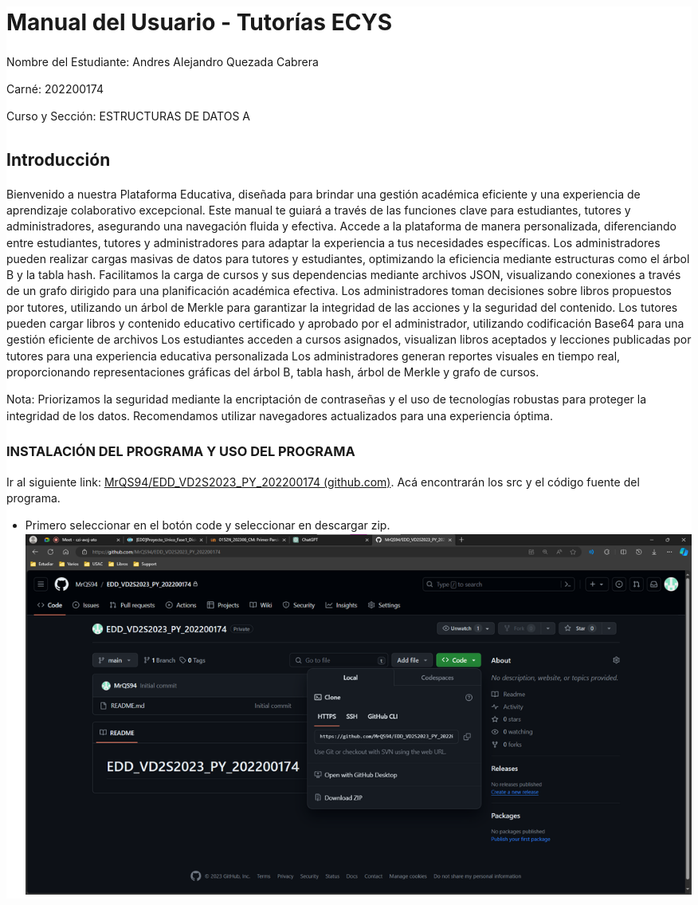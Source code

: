 # Manual del Usuario - Tutorías ECYS
Nombre del Estudiante: Andres Alejandro Quezada Cabrera

Carné: 202200174

Curso y Sección: ESTRUCTURAS DE DATOS A

## Introducción

Bienvenido a nuestra Plataforma Educativa, diseñada para brindar una gestión académica eficiente y una experiencia de aprendizaje colaborativo excepcional. Este manual te guiará a través de las funciones clave para estudiantes, tutores y administradores, asegurando una navegación fluida y efectiva. Accede a la plataforma de manera personalizada, diferenciando entre estudiantes, tutores y administradores para adaptar la experiencia a tus necesidades específicas. Los administradores pueden realizar cargas masivas de datos para tutores y estudiantes, optimizando la eficiencia mediante estructuras como el árbol B y la tabla hash. Facilitamos la carga de cursos y sus dependencias mediante archivos JSON, visualizando conexiones a través de un grafo dirigido para una planificación académica efectiva. Los administradores toman decisiones sobre libros propuestos por tutores, utilizando un árbol de Merkle para garantizar la integridad de las acciones y la seguridad del contenido. Los tutores pueden cargar libros y contenido educativo certificado y aprobado por el administrador, utilizando codificación Base64 para una gestión eficiente de archivos Los estudiantes acceden a cursos asignados, visualizan libros aceptados y lecciones publicadas por tutores para una experiencia educativa personalizada Los administradores generan reportes visuales en tiempo real, proporcionando representaciones gráficas del árbol B, tabla hash, árbol de Merkle y grafo de cursos.

Nota: Priorizamos la seguridad mediante la encriptación de contraseñas y el uso de tecnologías robustas para proteger la integridad de los datos. Recomendamos utilizar navegadores actualizados para una experiencia óptima.


### INSTALACIÓN DEL PROGRAMA Y USO DEL PROGRAMA
Ir al siguiente link: [MrQS94/EDD_VD2S2023_PY_202200174 (github.com)](https://github.com/MrQS94/EDD_VD2S2023_PY_202200174/). Acá encontrarán los src y el código fuente del programa.
 - Primero seleccionar en el botón code y seleccionar en descargar zip.
![Lenguajes_go](../img/github.png)
